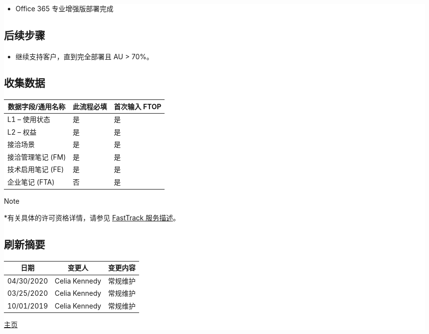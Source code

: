   - Office 365 专业增强版部署完成

## 后续步骤

  - 继续支持客户，直到完全部署且 AU \> 70%。

## 收集数据

| 数据字段/通用名称| 此流程必填| 首次输入 FTOP|
| --------------------------------| -------------------------| -----------------------|
| L1 – 使用状态| 是| 是|
| L2 – 权益| 是| 是|
| 接洽场景| 是| 是|
| 接洽管理笔记 (FM)| 是| 是|
| 技术启用笔记 (FE)| 是| 是|
| 企业笔记 (FTA)| 否| 是|

> [!Note]
> *有关具体的许可资格详情，请参见 [FastTrack 服务描述](https://docs.microsoft.com/en-us/fasttrack/m365-eligible-services-and-plans)。

## 刷新摘要

|日期|变更人|变更内容|
|---------|---------------|----------------------------|
|04/30/2020| Celia Kennedy|  常规维护|
|03/25/2020| Celia Kennedy| 常规维护|
|10/01/2019| Celia Kennedy| 常规维护|

[主页](http://partner-docs.microsoft.com)
